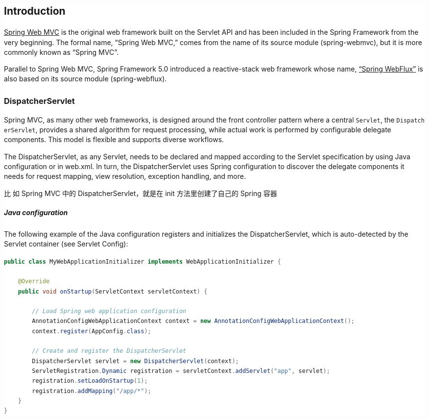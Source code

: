 ## Introduction

[Spring Web MVC](https://docs.spring.io/spring-framework/docs/current/reference/html/web.html#mvc) is the original web framework built on the Servlet API and has been included in the Spring Framework from the very beginning.
The formal name, “Spring Web MVC,” comes from the name of its source module (spring-webmvc), but it is more commonly known as “Spring MVC”.

Parallel to Spring Web MVC, Spring Framework 5.0 introduced a reactive-stack web framework whose name, [“Spring WebFlux”](/docs/CS/Framework/Spring/webflux.md) is also based on its source module (spring-webflux).

### DispatcherServlet

Spring MVC, as many other web frameworks, is designed around the front controller pattern where a central `Servlet`, the `DispatcherServlet`,
provides a shared algorithm for request processing, while actual work is performed by configurable delegate components.
This model is flexible and supports diverse workflows.

The DispatcherServlet, as any Servlet, needs to be declared and mapped according to the Servlet specification by using Java configuration or in web.xml.
In turn, the DispatcherServlet uses Spring configuration to discover the delegate components it needs for request mapping, view resolution, exception handling, and more.

比
如 Spring MVC 中的 DispatcherServlet，就是在 init 方法里创建了自己的 Spring 容器



##### **Java configuration**

The following example of the Java configuration registers and initializes the DispatcherServlet, which is auto-detected by the Servlet container (see Servlet Config):

```java
public class MyWebApplicationInitializer implements WebApplicationInitializer {

	@Override
	public void onStartup(ServletContext servletContext) {

		// Load Spring web application configuration
		AnnotationConfigWebApplicationContext context = new AnnotationConfigWebApplicationContext();
		context.register(AppConfig.class);

		// Create and register the DispatcherServlet
		DispatcherServlet servlet = new DispatcherServlet(context);
		ServletRegistration.Dynamic registration = servletContext.addServlet("app", servlet);
		registration.setLoadOnStartup(1);
		registration.addMapping("/app/*");
	}
}
```
